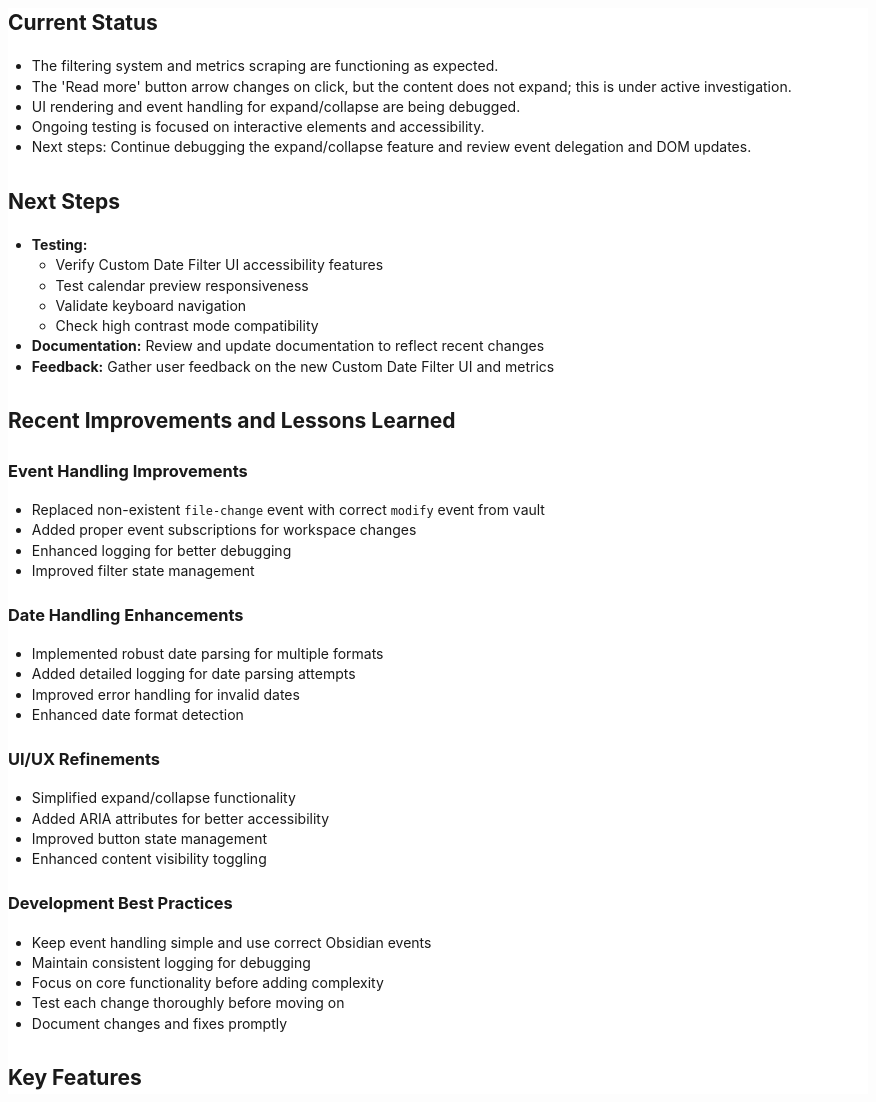 ## Current Status
- The filtering system and metrics scraping are functioning as expected.
- The 'Read more' button arrow changes on click, but the content does not expand; this is under active investigation.
- UI rendering and event handling for expand/collapse are being debugged.
- Ongoing testing is focused on interactive elements and accessibility.
- Next steps: Continue debugging the expand/collapse feature and review event delegation and DOM updates.

## Next Steps
- **Testing:** 
  - Verify Custom Date Filter UI accessibility features
  - Test calendar preview responsiveness
  - Validate keyboard navigation
  - Check high contrast mode compatibility
- **Documentation:** Review and update documentation to reflect recent changes
- **Feedback:** Gather user feedback on the new Custom Date Filter UI and metrics

## Recent Improvements and Lessons Learned

### Event Handling Improvements
- Replaced non-existent `file-change` event with correct `modify` event from vault
- Added proper event subscriptions for workspace changes
- Enhanced logging for better debugging
- Improved filter state management

### Date Handling Enhancements
- Implemented robust date parsing for multiple formats
- Added detailed logging for date parsing attempts
- Improved error handling for invalid dates
- Enhanced date format detection

### UI/UX Refinements
- Simplified expand/collapse functionality
- Added ARIA attributes for better accessibility
- Improved button state management
- Enhanced content visibility toggling

### Development Best Practices
- Keep event handling simple and use correct Obsidian events
- Maintain consistent logging for debugging
- Focus on core functionality before adding complexity
- Test each change thoroughly before moving on
- Document changes and fixes promptly

## Key Features
